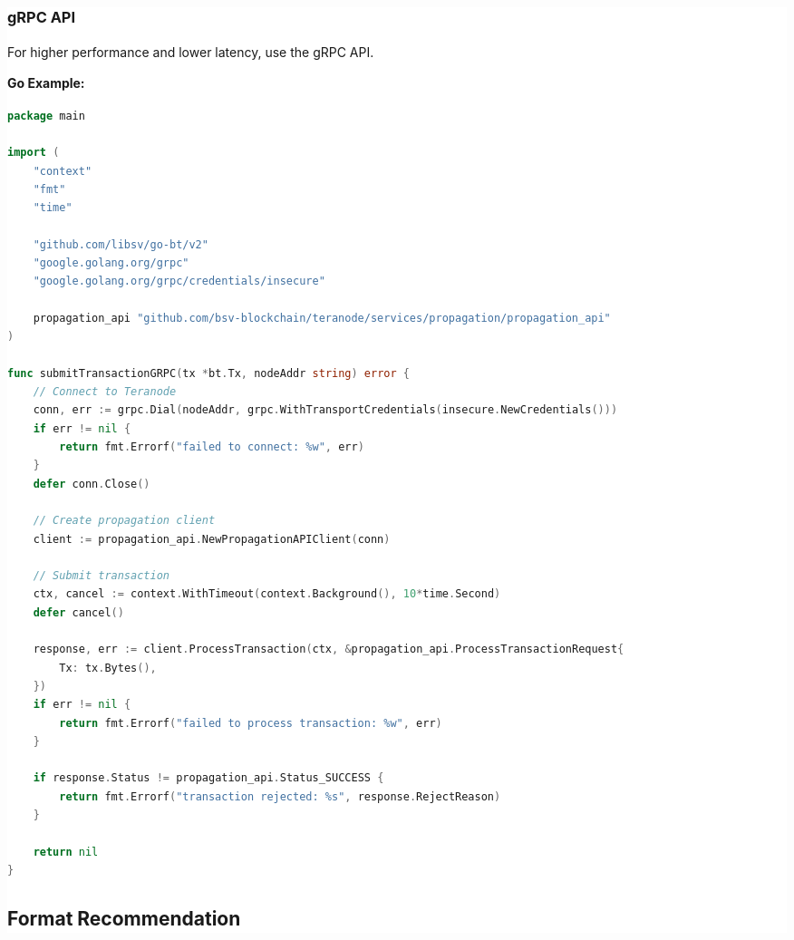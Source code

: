 ### gRPC API

For higher performance and lower latency, use the gRPC API.

**Go Example:**

```go
package main

import (
    "context"
    "fmt"
    "time"

    "github.com/libsv/go-bt/v2"
    "google.golang.org/grpc"
    "google.golang.org/grpc/credentials/insecure"

    propagation_api "github.com/bsv-blockchain/teranode/services/propagation/propagation_api"
)

func submitTransactionGRPC(tx *bt.Tx, nodeAddr string) error {
    // Connect to Teranode
    conn, err := grpc.Dial(nodeAddr, grpc.WithTransportCredentials(insecure.NewCredentials()))
    if err != nil {
        return fmt.Errorf("failed to connect: %w", err)
    }
    defer conn.Close()

    // Create propagation client
    client := propagation_api.NewPropagationAPIClient(conn)

    // Submit transaction
    ctx, cancel := context.WithTimeout(context.Background(), 10*time.Second)
    defer cancel()

    response, err := client.ProcessTransaction(ctx, &propagation_api.ProcessTransactionRequest{
        Tx: tx.Bytes(),
    })
    if err != nil {
        return fmt.Errorf("failed to process transaction: %w", err)
    }

    if response.Status != propagation_api.Status_SUCCESS {
        return fmt.Errorf("transaction rejected: %s", response.RejectReason)
    }

    return nil
}
```

## Format Recommendation
